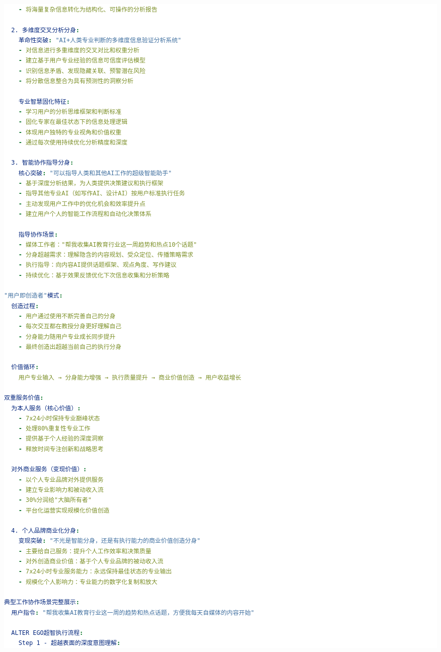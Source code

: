 ```yaml
    - 将海量复杂信息转化为结构化、可操作的分析报告
  
  2. 多维度交叉分析分身:
    革命性突破: "AI+人类专业判断的多维度信息验证分析系统"
    - 对信息进行多重维度的交叉对比和权重分析
    - 建立基于用户专业经验的信息可信度评估模型
    - 识别信息矛盾、发现隐藏关联、预警潜在风险
    - 将分散信息整合为具有预测性的洞察分析
    
    专业智慧固化特征:
    - 学习用户的分析思维框架和判断标准
    - 固化专家在最佳状态下的信息处理逻辑
    - 体现用户独特的专业视角和价值权重
    - 通过每次使用持续优化分析精度和深度
  
  3. 智能协作指导分身:
    核心突破: "可以指导人类和其他AI工作的超级智能助手"
    - 基于深度分析结果，为人类提供决策建议和执行框架
    - 指导其他专业AI（如写作AI、设计AI）按用户标准执行任务
    - 主动发现用户工作中的优化机会和效率提升点
    - 建立用户个人的智能工作流程和自动化决策体系
    
    指导协作场景:
    - 媒体工作者："帮我收集AI教育行业这一周趋势和热点10个话题"
    - 分身超越需求：理解隐含的内容规划、受众定位、传播策略需求
    - 执行指导：向内容AI提供话题框架、观点角度、写作建议
    - 持续优化：基于效果反馈优化下次信息收集和分析策略

"用户即创造者"模式:
  创造过程:
    - 用户通过使用不断完善自己的分身
    - 每次交互都在教授分身更好理解自己
    - 分身能力随用户专业成长同步提升
    - 最终创造出超越当前自己的执行分身
  
  价值循环:
    用户专业输入 → 分身能力增强 → 执行质量提升 → 商业价值创造 → 用户收益增长

双重服务价值:
  为本人服务（核心价值）:
    - 7x24小时保持专业巅峰状态
    - 处理80%重复性专业工作
    - 提供基于个人经验的深度洞察
    - 释放时间专注创新和战略思考
  
  对外商业服务（变现价值）:
    - 以个人专业品牌对外提供服务
    - 建立专业影响力和被动收入流
    - 30%分润给"大脑所有者"
    - 平台化运营实现规模化价值创造

  4. 个人品牌商业化分身:
    变现突破: "不光是智能分身，还是有执行能力的商业价值创造分身"
    - 主要给自己服务：提升个人工作效率和决策质量
    - 对外创造商业价值：基于个人专业品牌的被动收入流
    - 7x24小时专业服务能力：永远保持最佳状态的专业输出
    - 规模化个人影响力：专业能力的数字化复制和放大
    
典型工作协作场景完整展示:
  用户指令: "帮我收集AI教育行业这一周的趋势和热点话题，方便我每天自媒体的内容开始"
  
  ALTER EGO超智执行流程:
    Step 1 - 超越表面的深度意图理解:
```